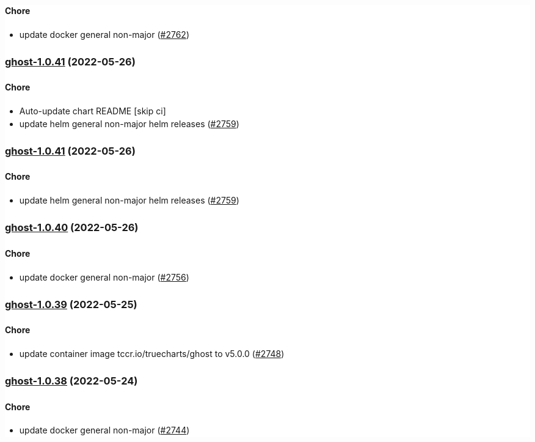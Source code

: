#### Chore

* update docker general non-major ([#2762](https://github.com/truecharts/apps/issues/2762))



<a name="ghost-1.0.41"></a>
### [ghost-1.0.41](https://github.com/truecharts/apps/compare/ghost-1.0.40...ghost-1.0.41) (2022-05-26)

#### Chore

* Auto-update chart README [skip ci]
* update helm general non-major helm releases ([#2759](https://github.com/truecharts/apps/issues/2759))



<a name="ghost-1.0.41"></a>
### [ghost-1.0.41](https://github.com/truecharts/apps/compare/ghost-1.0.40...ghost-1.0.41) (2022-05-26)

#### Chore

* update helm general non-major helm releases ([#2759](https://github.com/truecharts/apps/issues/2759))



<a name="ghost-1.0.40"></a>
### [ghost-1.0.40](https://github.com/truecharts/apps/compare/ghost-1.0.39...ghost-1.0.40) (2022-05-26)

#### Chore

* update docker general non-major ([#2756](https://github.com/truecharts/apps/issues/2756))



<a name="ghost-1.0.39"></a>
### [ghost-1.0.39](https://github.com/truecharts/apps/compare/ghost-1.0.38...ghost-1.0.39) (2022-05-25)

#### Chore

* update container image tccr.io/truecharts/ghost to v5.0.0 ([#2748](https://github.com/truecharts/apps/issues/2748))



<a name="ghost-1.0.38"></a>
### [ghost-1.0.38](https://github.com/truecharts/apps/compare/ghost-1.0.37...ghost-1.0.38) (2022-05-24)

#### Chore

* update docker general non-major ([#2744](https://github.com/truecharts/apps/issues/2744))
